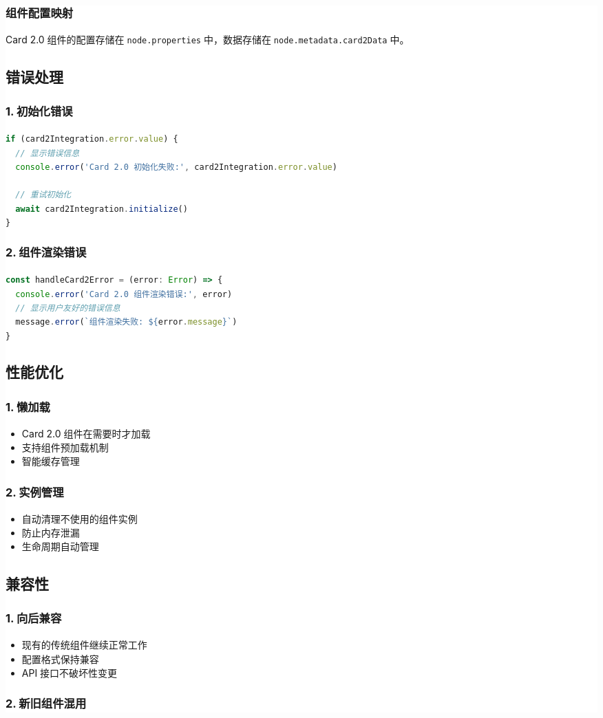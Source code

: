 ### 组件配置映射

Card 2.0 组件的配置存储在 `node.properties` 中，数据存储在 `node.metadata.card2Data` 中。

## 错误处理

### 1. 初始化错误

```typescript
if (card2Integration.error.value) {
  // 显示错误信息
  console.error('Card 2.0 初始化失败:', card2Integration.error.value)
  
  // 重试初始化
  await card2Integration.initialize()
}
```

### 2. 组件渲染错误

```typescript
const handleCard2Error = (error: Error) => {
  console.error('Card 2.0 组件渲染错误:', error)
  // 显示用户友好的错误信息
  message.error(`组件渲染失败: ${error.message}`)
}
```

## 性能优化

### 1. 懒加载

- Card 2.0 组件在需要时才加载
- 支持组件预加载机制
- 智能缓存管理

### 2. 实例管理

- 自动清理不使用的组件实例
- 防止内存泄漏
- 生命周期自动管理

## 兼容性

### 1. 向后兼容

- 现有的传统组件继续正常工作
- 配置格式保持兼容
- API 接口不破坏性变更

### 2. 新旧组件混用
